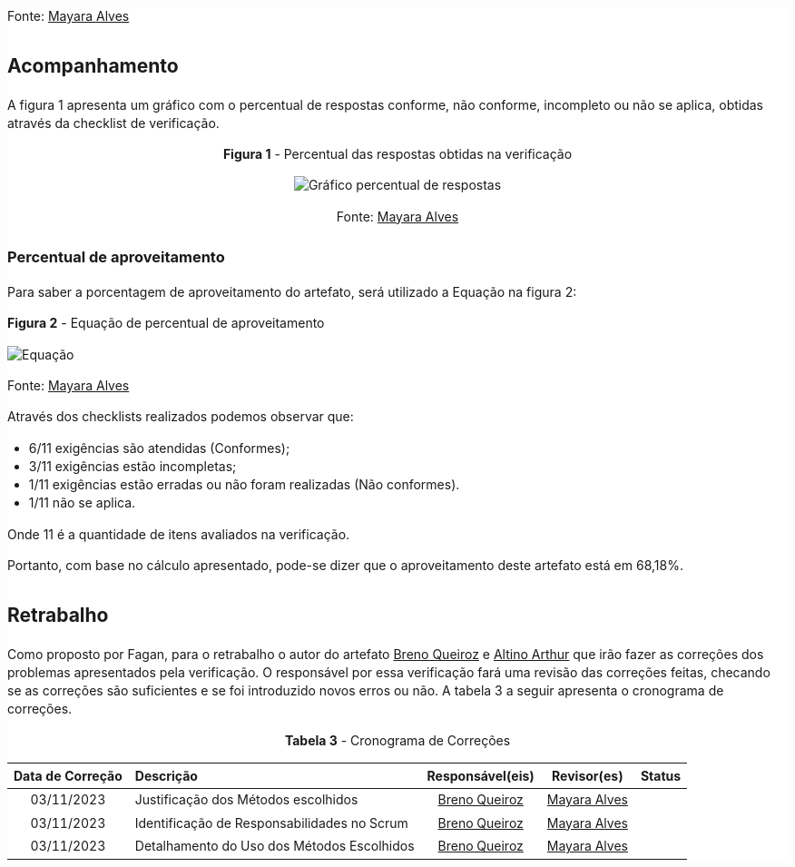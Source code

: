 Fonte: [Mayara Alves](https://github.com/Mayara-tech) 
</center>

## Acompanhamento

A figura 1 apresenta um gráfico com o percentual de respostas conforme, não conforme, incompleto ou não se aplica, obtidas através da checklist de verificação.

<center>

**Figura 1** - Percentual das respostas obtidas na verificação 

![Gráfico percentual de respostas](../../assets/percentual_Avaliação-metodologia.PNG)

Fonte: [Mayara Alves](https://github.com/Mayara-tech) 
</center>

### Percentual de aproveitamento 

Para saber a porcentagem de aproveitamento do artefato, será utilizado a Equação na figura 2:

**Figura 2** - Equação de percentual de aproveitamento

![Equação](../../assets/equacao.PNG)

Fonte: [Mayara Alves](https://github.com/Mayara-tech)

</center>

Através dos checklists realizados podemos observar que:

- 6/11  exigências são atendidas (Conformes);
- 3/11 exigências estão incompletas;
- 1/11 exigências estão erradas ou não foram realizadas (Não conformes).
- 1/11 não se aplica.

Onde 11 é a quantidade de itens avaliados na verificação.

Portanto, com base no cálculo apresentado, pode-se dizer que o aproveitamento deste artefato está em 68,18%.


## Retrabalho

Como proposto por Fagan, para o retrabalho o autor do artefato [Breno Queiroz](https://github.com/brenob6) e [Altino Arthur](https://github.com/arthurrochamoreira) que irão fazer as correções dos problemas apresentados pela verificação. O responsável por essa verificação fará uma revisão das correções feitas, checando se as correções são suficientes e se foi introduzido novos erros ou não. A tabela 3 a seguir apresenta o cronograma de correções.

<center>

**Tabela 3** - Cronograma de Correções

| Data de Correção | Descrição                                    |                Responsável(eis)                |                 Revisor(es)                 |      Status      |
| :--------------: | :------------------------------------------- | :--------------------------------------------: | :-----------------------------------------: | :--------------: |
|  03/11/2023    | Justificação dos Métodos escolhidos | [Breno Queiroz](https://github.com/brenob6) | [Mayara Alves](https://github.com/Mayara-tech)|  |
|  03/11/2023    | Identificação de Responsabilidades no Scrum | [Breno Queiroz](https://github.com/brenob6) | [Mayara Alves](https://github.com/Mayara-tech)|  |
|  03/11/2023    | Detalhamento do Uso dos Métodos Escolhidos | [Breno Queiroz](https://github.com/brenob6) | [Mayara Alves](https://github.com/Mayara-tech)|  |
